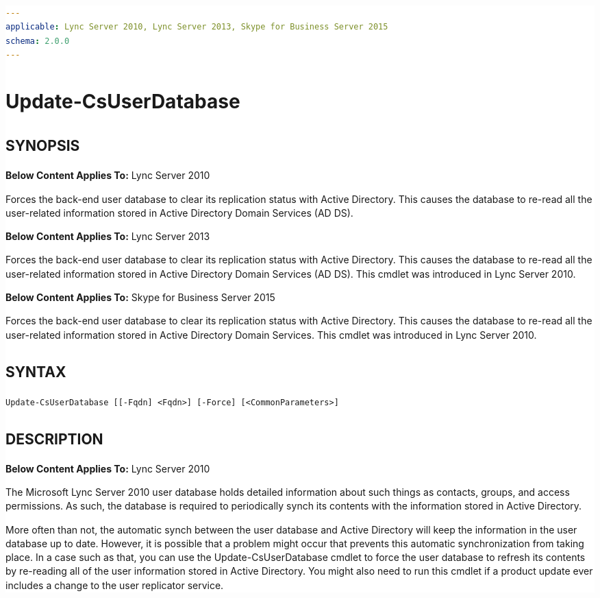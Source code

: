 ```yaml
---
applicable: Lync Server 2010, Lync Server 2013, Skype for Business Server 2015
schema: 2.0.0
---
```


# Update-CsUserDatabase

## SYNOPSIS
**Below Content Applies To:** Lync Server 2010

Forces the back-end user database to clear its replication status with Active Directory.
This causes the database to re-read all the user-related information stored in Active Directory Domain Services (AD DS).

**Below Content Applies To:** Lync Server 2013

Forces the back-end user database to clear its replication status with Active Directory.
This causes the database to re-read all the user-related information stored in Active Directory Domain Services (AD DS).
This cmdlet was introduced in Lync Server 2010.

**Below Content Applies To:** Skype for Business Server 2015

Forces the back-end user database to clear its replication status with Active Directory.
This causes the database to re-read all the user-related information stored in Active Directory Domain Services.
This cmdlet was introduced in Lync Server 2010.



## SYNTAX

```
Update-CsUserDatabase [[-Fqdn] <Fqdn>] [-Force] [<CommonParameters>]
```

## DESCRIPTION
**Below Content Applies To:** Lync Server 2010

The Microsoft Lync Server 2010 user database holds detailed information about such things as contacts, groups, and access permissions.
As such, the database is required to periodically synch its contents with the information stored in Active Directory.

More often than not, the automatic synch between the user database and Active Directory will keep the information in the user database up to date.
However, it is possible that a problem might occur that prevents this automatic synchronization from taking place.
In a case such as that, you can use the Update-CsUserDatabase cmdlet to force the user database to refresh its contents by re-reading all of the user information stored in Active Directory.
You might also need to run this cmdlet if a product update ever includes a change to the user replicator service.
